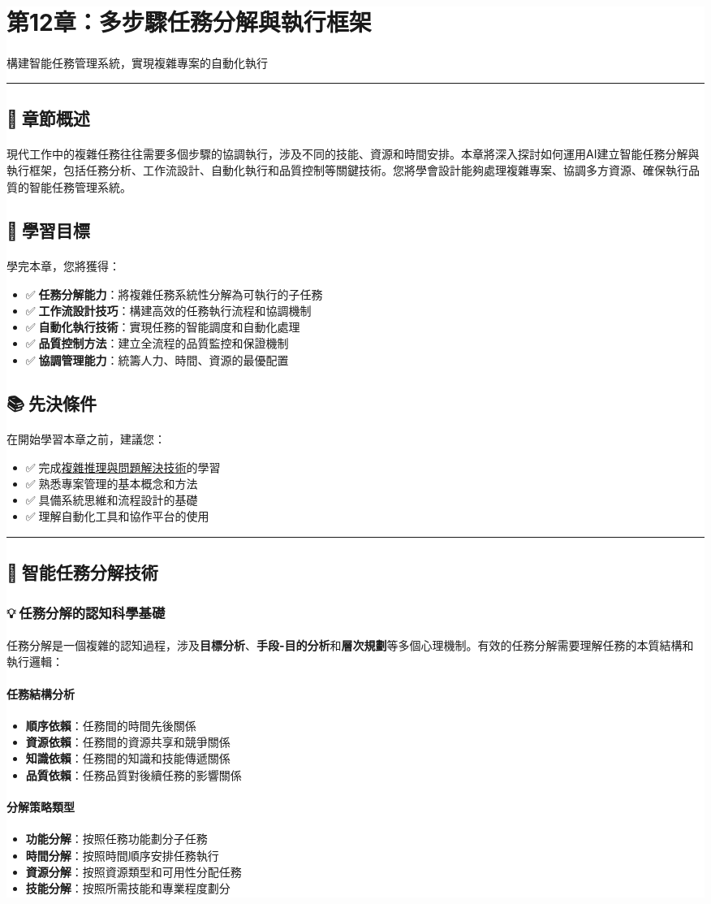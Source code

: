 # 第12章：多步驟任務分解與執行框架

構建智能任務管理系統，實現複雜專案的自動化執行

---

## 📖 章節概述

現代工作中的複雜任務往往需要多個步驟的協調執行，涉及不同的技能、資源和時間安排。本章將深入探討如何運用AI建立智能任務分解與執行框架，包括任務分析、工作流設計、自動化執行和品質控制等關鍵技術。您將學會設計能夠處理複雜專案、協調多方資源、確保執行品質的智能任務管理系統。

## 🎯 學習目標

學完本章，您將獲得：

- ✅ **任務分解能力**：將複雜任務系統性分解為可執行的子任務
- ✅ **工作流設計技巧**：構建高效的任務執行流程和協調機制
- ✅ **自動化執行技術**：實現任務的智能調度和自動化處理
- ✅ **品質控制方法**：建立全流程的品質監控和保證機制
- ✅ **協調管理能力**：統籌人力、時間、資源的最優配置

## 📚 先決條件

在開始學習本章之前，建議您：

- ✅ 完成[複雜推理與問題解決技術](%E7%AC%AC10%E7%AB%A0%EF%BC%9A%E8%A4%87%E9%9B%9C%E6%8E%A8%E7%90%86%E8%88%87%E5%95%8F%E9%A1%8C%E8%A7%A3%E6%B1%BA%E6%8A%80%E8%A1%93.md)的學習
- ✅ 熟悉專案管理的基本概念和方法
- ✅ 具備系統思維和流程設計的基礎
- ✅ 理解自動化工具和協作平台的使用

---

## 🔧 智能任務分解技術

### 💡 任務分解的認知科學基礎

任務分解是一個複雜的認知過程，涉及**目標分析**、**手段-目的分析**和**層次規劃**等多個心理機制。有效的任務分解需要理解任務的本質結構和執行邏輯：

#### 任務結構分析
- **順序依賴**：任務間的時間先後關係
- **資源依賴**：任務間的資源共享和競爭關係
- **知識依賴**：任務間的知識和技能傳遞關係
- **品質依賴**：任務品質對後續任務的影響關係

#### 分解策略類型
- **功能分解**：按照任務功能劃分子任務
- **時間分解**：按照時間順序安排任務執行
- **資源分解**：按照資源類型和可用性分配任務
- **技能分解**：按照所需技能和專業程度劃分
